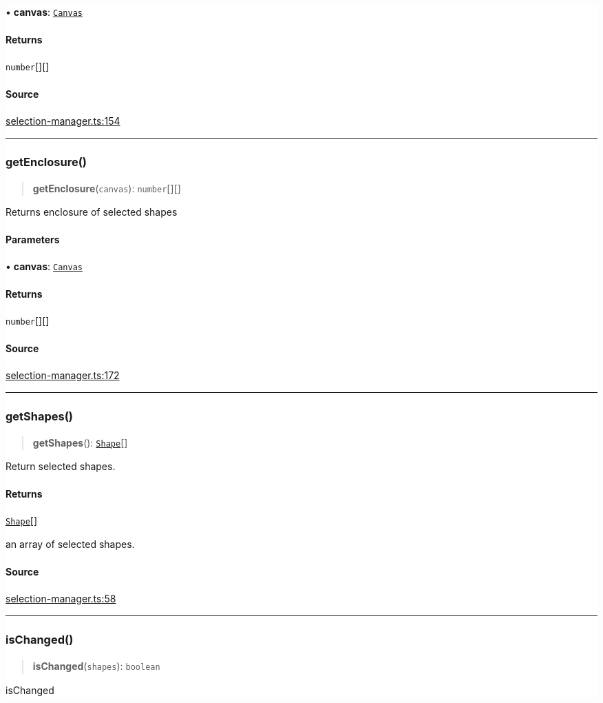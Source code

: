• **canvas**: [`Canvas`](/api-core/classes/canvas/)

#### Returns

`number`[][]

#### Source

[selection-manager.ts:154](https://github.com/dakhetov/dgmjs/blob/main/packages/core/src/selection-manager.ts#L154)

***

### getEnclosure()

> **getEnclosure**(`canvas`): `number`[][]

Returns enclosure of selected shapes

#### Parameters

• **canvas**: [`Canvas`](/api-core/classes/canvas/)

#### Returns

`number`[][]

#### Source

[selection-manager.ts:172](https://github.com/dakhetov/dgmjs/blob/main/packages/core/src/selection-manager.ts#L172)

***

### getShapes()

> **getShapes**(): [`Shape`](/api-core/classes/shape/)[]

Return selected shapes.

#### Returns

[`Shape`](/api-core/classes/shape/)[]

an array of selected shapes.

#### Source

[selection-manager.ts:58](https://github.com/dakhetov/dgmjs/blob/main/packages/core/src/selection-manager.ts#L58)

***

### isChanged()

> **isChanged**(`shapes`): `boolean`

isChanged
